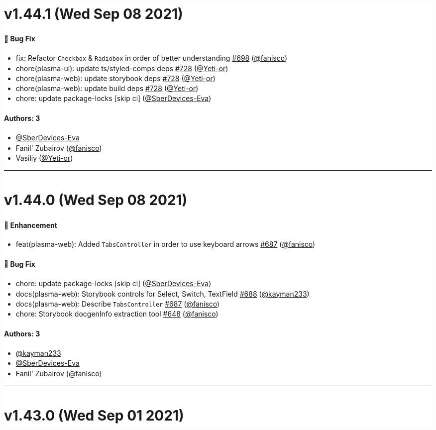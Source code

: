 
# v1.44.1 (Wed Sep 08 2021)

#### 🐛 Bug Fix

-   fix: Refactor `Checkbox` & `Radiobox` in order of better understanding [#698](https://github.com/sberdevices/plasma/pull/698) ([@fanisco](https://github.com/fanisco))
-   chore(plasma-ui): update ts/styled-comps deps [#728](https://github.com/sberdevices/plasma/pull/728) ([@Yeti-or](https://github.com/Yeti-or))
-   chore(plasma-web): update storybook deps [#728](https://github.com/sberdevices/plasma/pull/728) ([@Yeti-or](https://github.com/Yeti-or))
-   chore(plasma-web): update build deps [#728](https://github.com/sberdevices/plasma/pull/728) ([@Yeti-or](https://github.com/Yeti-or))
-   chore: update package-locks \[skip ci\] ([@SberDevices-Eva](https://github.com/SberDevices-Eva))

#### Authors: 3

-   [@SberDevices-Eva](https://github.com/SberDevices-Eva)
-   Fanil' Zubairov ([@fanisco](https://github.com/fanisco))
-   Vasiliy ([@Yeti-or](https://github.com/Yeti-or))

---

# v1.44.0 (Wed Sep 08 2021)

#### 🚀 Enhancement

-   feat(plasma-web): Added `TabsController` in order to use keyboard arrows [#687](https://github.com/sberdevices/plasma/pull/687) ([@fanisco](https://github.com/fanisco))

#### 🐛 Bug Fix

-   chore: update package-locks \[skip ci\] ([@SberDevices-Eva](https://github.com/SberDevices-Eva))
-   docs(plasma-web): Storybook controls for Select, Switch, TextField [#688](https://github.com/sberdevices/plasma/pull/688) ([@kayman233](https://github.com/kayman233))
-   docs(plasma-web): Describe `TabsController` [#687](https://github.com/sberdevices/plasma/pull/687) ([@fanisco](https://github.com/fanisco))
-   chore: Storybook docgenInfo extraction tool [#648](https://github.com/sberdevices/plasma/pull/648) ([@fanisco](https://github.com/fanisco))

#### Authors: 3

-   [@kayman233](https://github.com/kayman233)
-   [@SberDevices-Eva](https://github.com/SberDevices-Eva)
-   Fanil' Zubairov ([@fanisco](https://github.com/fanisco))

---

# v1.43.0 (Wed Sep 01 2021)
